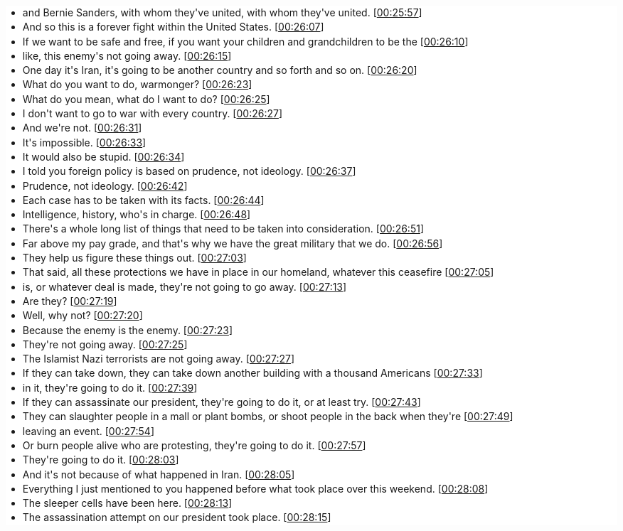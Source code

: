 *  and Bernie Sanders, with whom they've united, with whom they've united. [[00:25:57](https://www.youtube.com/watch?v=WeCWecWlwRo&t=1557.5s)]
*  And so this is a forever fight within the United States. [[00:26:07](https://www.youtube.com/watch?v=WeCWecWlwRo&t=1567.8200000000002s)]
*  If we want to be safe and free, if you want your children and grandchildren to be the [[00:26:10](https://www.youtube.com/watch?v=WeCWecWlwRo&t=1570.8200000000002s)]
*  like, this enemy's not going away. [[00:26:15](https://www.youtube.com/watch?v=WeCWecWlwRo&t=1575.18s)]
*  One day it's Iran, it's going to be another country and so forth and so on. [[00:26:20](https://www.youtube.com/watch?v=WeCWecWlwRo&t=1580.38s)]
*  What do you want to do, warmonger? [[00:26:23](https://www.youtube.com/watch?v=WeCWecWlwRo&t=1583.6200000000001s)]
*  What do you mean, what do I want to do? [[00:26:25](https://www.youtube.com/watch?v=WeCWecWlwRo&t=1585.66s)]
*  I don't want to go to war with every country. [[00:26:27](https://www.youtube.com/watch?v=WeCWecWlwRo&t=1587.7s)]
*  And we're not. [[00:26:31](https://www.youtube.com/watch?v=WeCWecWlwRo&t=1591.74s)]
*  It's impossible. [[00:26:33](https://www.youtube.com/watch?v=WeCWecWlwRo&t=1593.0200000000002s)]
*  It would also be stupid. [[00:26:34](https://www.youtube.com/watch?v=WeCWecWlwRo&t=1594.66s)]
*  I told you foreign policy is based on prudence, not ideology. [[00:26:37](https://www.youtube.com/watch?v=WeCWecWlwRo&t=1597.66s)]
*  Prudence, not ideology. [[00:26:42](https://www.youtube.com/watch?v=WeCWecWlwRo&t=1602.66s)]
*  Each case has to be taken with its facts. [[00:26:44](https://www.youtube.com/watch?v=WeCWecWlwRo&t=1604.66s)]
*  Intelligence, history, who's in charge. [[00:26:48](https://www.youtube.com/watch?v=WeCWecWlwRo&t=1608.66s)]
*  There's a whole long list of things that need to be taken into consideration. [[00:26:51](https://www.youtube.com/watch?v=WeCWecWlwRo&t=1611.66s)]
*  Far above my pay grade, and that's why we have the great military that we do. [[00:26:56](https://www.youtube.com/watch?v=WeCWecWlwRo&t=1616.66s)]
*  They help us figure these things out. [[00:27:03](https://www.youtube.com/watch?v=WeCWecWlwRo&t=1623.3000000000002s)]
*  That said, all these protections we have in place in our homeland, whatever this ceasefire [[00:27:05](https://www.youtube.com/watch?v=WeCWecWlwRo&t=1625.3000000000002s)]
*  is, or whatever deal is made, they're not going to go away. [[00:27:13](https://www.youtube.com/watch?v=WeCWecWlwRo&t=1633.3000000000002s)]
*  Are they? [[00:27:19](https://www.youtube.com/watch?v=WeCWecWlwRo&t=1639.3000000000002s)]
*  Well, why not? [[00:27:20](https://www.youtube.com/watch?v=WeCWecWlwRo&t=1640.3000000000002s)]
*  Because the enemy is the enemy. [[00:27:23](https://www.youtube.com/watch?v=WeCWecWlwRo&t=1643.3000000000002s)]
*  They're not going away. [[00:27:25](https://www.youtube.com/watch?v=WeCWecWlwRo&t=1645.3000000000002s)]
*  The Islamist Nazi terrorists are not going away. [[00:27:27](https://www.youtube.com/watch?v=WeCWecWlwRo&t=1647.94s)]
*  If they can take down, they can take down another building with a thousand Americans [[00:27:33](https://www.youtube.com/watch?v=WeCWecWlwRo&t=1653.94s)]
*  in it, they're going to do it. [[00:27:39](https://www.youtube.com/watch?v=WeCWecWlwRo&t=1659.94s)]
*  If they can assassinate our president, they're going to do it, or at least try. [[00:27:43](https://www.youtube.com/watch?v=WeCWecWlwRo&t=1663.94s)]
*  They can slaughter people in a mall or plant bombs, or shoot people in the back when they're [[00:27:49](https://www.youtube.com/watch?v=WeCWecWlwRo&t=1669.94s)]
*  leaving an event. [[00:27:54](https://www.youtube.com/watch?v=WeCWecWlwRo&t=1674.94s)]
*  Or burn people alive who are protesting, they're going to do it. [[00:27:57](https://www.youtube.com/watch?v=WeCWecWlwRo&t=1677.94s)]
*  They're going to do it. [[00:28:03](https://www.youtube.com/watch?v=WeCWecWlwRo&t=1683.94s)]
*  And it's not because of what happened in Iran. [[00:28:05](https://www.youtube.com/watch?v=WeCWecWlwRo&t=1685.94s)]
*  Everything I just mentioned to you happened before what took place over this weekend. [[00:28:08](https://www.youtube.com/watch?v=WeCWecWlwRo&t=1688.94s)]
*  The sleeper cells have been here. [[00:28:13](https://www.youtube.com/watch?v=WeCWecWlwRo&t=1693.94s)]
*  The assassination attempt on our president took place. [[00:28:15](https://www.youtube.com/watch?v=WeCWecWlwRo&t=1695.78s)]